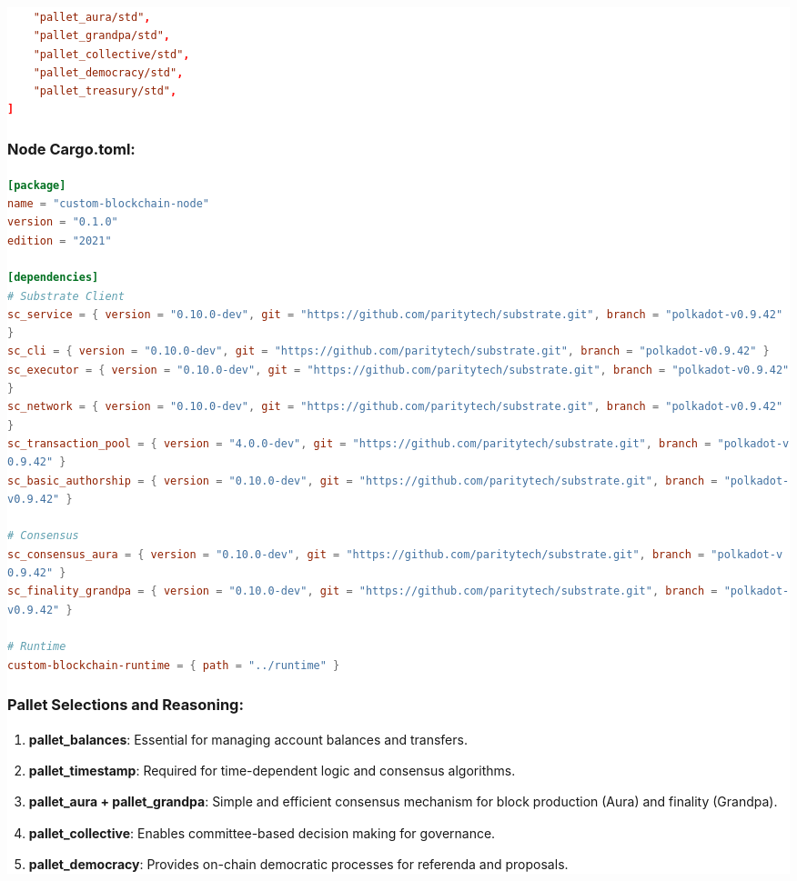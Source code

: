 ```toml
    "pallet_aura/std",
    "pallet_grandpa/std",
    "pallet_collective/std",
    "pallet_democracy/std",
    "pallet_treasury/std",
]
```

### Node Cargo.toml:
```toml
[package]
name = "custom-blockchain-node"
version = "0.1.0"
edition = "2021"

[dependencies]
# Substrate Client
sc_service = { version = "0.10.0-dev", git = "https://github.com/paritytech/substrate.git", branch = "polkadot-v0.9.42" }
sc_cli = { version = "0.10.0-dev", git = "https://github.com/paritytech/substrate.git", branch = "polkadot-v0.9.42" }
sc_executor = { version = "0.10.0-dev", git = "https://github.com/paritytech/substrate.git", branch = "polkadot-v0.9.42" }
sc_network = { version = "0.10.0-dev", git = "https://github.com/paritytech/substrate.git", branch = "polkadot-v0.9.42" }
sc_transaction_pool = { version = "4.0.0-dev", git = "https://github.com/paritytech/substrate.git", branch = "polkadot-v0.9.42" }
sc_basic_authorship = { version = "0.10.0-dev", git = "https://github.com/paritytech/substrate.git", branch = "polkadot-v0.9.42" }

# Consensus
sc_consensus_aura = { version = "0.10.0-dev", git = "https://github.com/paritytech/substrate.git", branch = "polkadot-v0.9.42" }
sc_finality_grandpa = { version = "0.10.0-dev", git = "https://github.com/paritytech/substrate.git", branch = "polkadot-v0.9.42" }

# Runtime
custom-blockchain-runtime = { path = "../runtime" }
```

### Pallet Selections and Reasoning:

1. **pallet_balances**: Essential for managing account balances and transfers.

2. **pallet_timestamp**: Required for time-dependent logic and consensus algorithms.

3. **pallet_aura + pallet_grandpa**: Simple and efficient consensus mechanism for block production (Aura) and finality (Grandpa).

4. **pallet_collective**: Enables committee-based decision making for governance.

5. **pallet_democracy**: Provides on-chain democratic processes for referenda and proposals.

